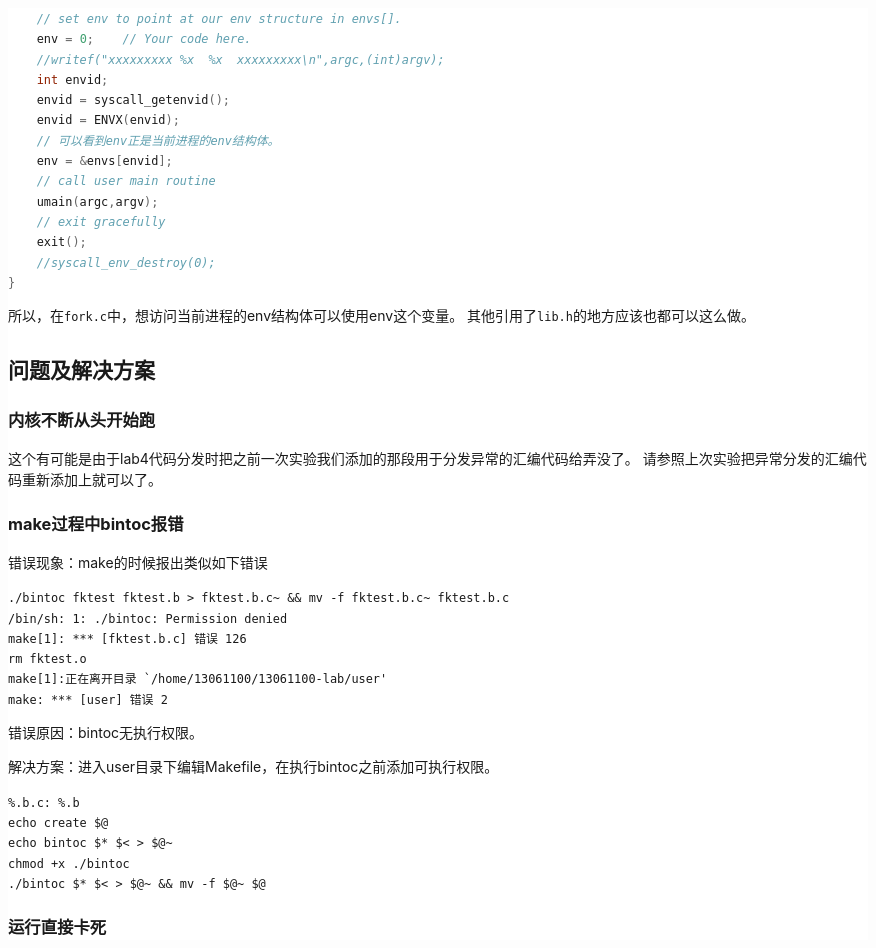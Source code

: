 ```c
    // set env to point at our env structure in envs[].
    env = 0;    // Your code here.
    //writef("xxxxxxxxx %x  %x  xxxxxxxxx\n",argc,(int)argv);
    int envid;
    envid = syscall_getenvid();
    envid = ENVX(envid);
    // 可以看到env正是当前进程的env结构体。
    env = &envs[envid];
    // call user main routine
    umain(argc,argv);
    // exit gracefully
    exit();
    //syscall_env_destroy(0);
}
```

所以，在`fork.c`中，想访问当前进程的env结构体可以使用env这个变量。
其他引用了`lib.h`的地方应该也都可以这么做。

## 问题及解决方案 ##

### 内核不断从头开始跑 ###

这个有可能是由于lab4代码分发时把之前一次实验我们添加的那段用于分发异常的汇编代码给弄没了。
请参照上次实验把异常分发的汇编代码重新添加上就可以了。

### make过程中bintoc报错 ###

错误现象：make的时候报出类似如下错误

```
./bintoc fktest fktest.b > fktest.b.c~ && mv -f fktest.b.c~ fktest.b.c
/bin/sh: 1: ./bintoc: Permission denied
make[1]: *** [fktest.b.c] 错误 126
rm fktest.o
make[1]:正在离开目录 `/home/13061100/13061100-lab/user'
make: *** [user] 错误 2
```

错误原因：bintoc无执行权限。

解决方案：进入user目录下编辑Makefile，在执行bintoc之前添加可执行权限。

```
%.b.c: %.b
echo create $@
echo bintoc $* $< > $@~
chmod +x ./bintoc
./bintoc $* $< > $@~ && mv -f $@~ $@
```

### 运行直接卡死 ###
